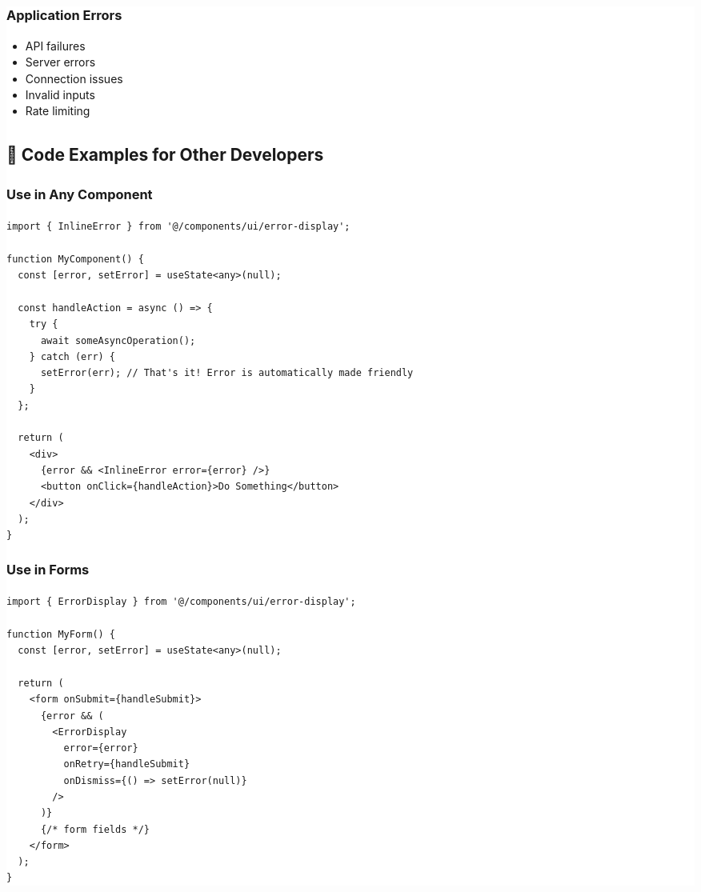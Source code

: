 ### Application Errors

- API failures
- Server errors
- Connection issues
- Invalid inputs
- Rate limiting

## 📝 Code Examples for Other Developers

### Use in Any Component

```tsx
import { InlineError } from '@/components/ui/error-display';

function MyComponent() {
  const [error, setError] = useState<any>(null);

  const handleAction = async () => {
    try {
      await someAsyncOperation();
    } catch (err) {
      setError(err); // That's it! Error is automatically made friendly
    }
  };

  return (
    <div>
      {error && <InlineError error={error} />}
      <button onClick={handleAction}>Do Something</button>
    </div>
  );
}
```

### Use in Forms

```tsx
import { ErrorDisplay } from '@/components/ui/error-display';

function MyForm() {
  const [error, setError] = useState<any>(null);

  return (
    <form onSubmit={handleSubmit}>
      {error && (
        <ErrorDisplay
          error={error}
          onRetry={handleSubmit}
          onDismiss={() => setError(null)}
        />
      )}
      {/* form fields */}
    </form>
  );
}
```
